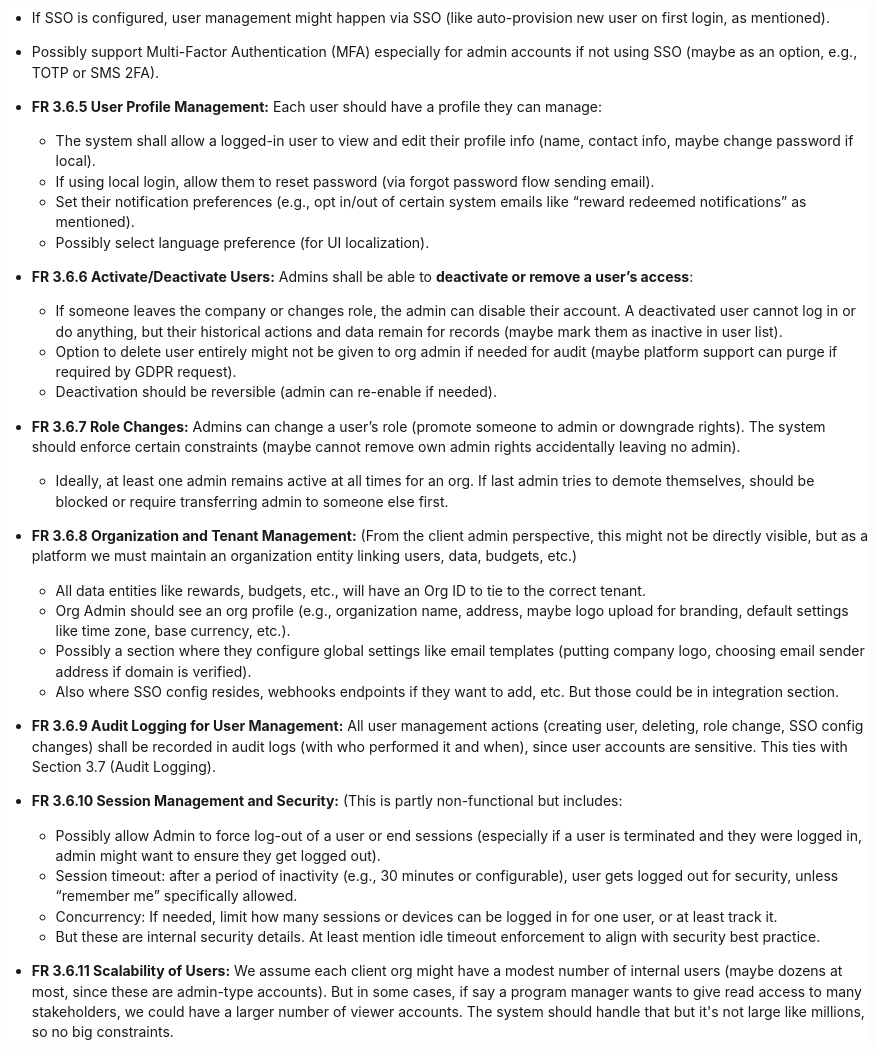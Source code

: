   - If SSO is configured, user management might happen via SSO (like auto-provision new user on first login, as mentioned).
  - Possibly support Multi-Factor Authentication (MFA) especially for admin accounts if not using SSO (maybe as an option, e.g., TOTP or SMS 2FA).
- **FR 3.6.5 User Profile Management:** Each user should have a profile they can manage:
  - The system shall allow a logged-in user to view and edit their profile info (name, contact info, maybe change password if local).
  - If using local login, allow them to reset password (via forgot password flow sending email).
  - Set their notification preferences (e.g., opt in/out of certain system emails like “reward redeemed notifications” as mentioned).
  - Possibly select language preference (for UI localization).
- **FR 3.6.6 Activate/Deactivate Users:** Admins shall be able to **deactivate or remove a user’s access**:
  - If someone leaves the company or changes role, the admin can disable their account. A deactivated user cannot log in or do anything, but their historical actions and data remain for records (maybe mark them as inactive in user list).
  - Option to delete user entirely might not be given to org admin if needed for audit (maybe platform support can purge if required by GDPR request).
  - Deactivation should be reversible (admin can re-enable if needed).
- **FR 3.6.7 Role Changes:** Admins can change a user’s role (promote someone to admin or downgrade rights). The system should enforce certain constraints (maybe cannot remove own admin rights accidentally leaving no admin).
  - Ideally, at least one admin remains active at all times for an org. If last admin tries to demote themselves, should be blocked or require transferring admin to someone else first.
- **FR 3.6.8 Organization and Tenant Management:** (From the client admin perspective, this might not be directly visible, but as a platform we must maintain an organization entity linking users, data, budgets, etc.)
  - All data entities like rewards, budgets, etc., will have an Org ID to tie to the correct tenant.
  - Org Admin should see an org profile (e.g., organization name, address, maybe logo upload for branding, default settings like time zone, base currency, etc.).
  - Possibly a section where they configure global settings like email templates (putting company logo, choosing email sender address if domain is verified).
  - Also where SSO config resides, webhooks endpoints if they want to add, etc. But those could be in integration section.
- **FR 3.6.9 Audit Logging for User Management:** All user management actions (creating user, deleting, role change, SSO config changes) shall be recorded in audit logs (with who performed it and when), since user accounts are sensitive. This ties with Section 3.7 (Audit Logging).

- **FR 3.6.10 Session Management and Security:** (This is partly non-functional but includes:
  - Possibly allow Admin to force log-out of a user or end sessions (especially if a user is terminated and they were logged in, admin might want to ensure they get logged out).
  - Session timeout: after a period of inactivity (e.g., 30 minutes or configurable), user gets logged out for security, unless “remember me” specifically allowed.
  - Concurrency: If needed, limit how many sessions or devices can be logged in for one user, or at least track it.
  - But these are internal security details. At least mention idle timeout enforcement to align with security best practice.
- **FR 3.6.11 Scalability of Users:** We assume each client org might have a modest number of internal users (maybe dozens at most, since these are admin-type accounts). But in some cases, if say a program manager wants to give read access to many stakeholders, we could have a larger number of viewer accounts. The system should handle that but it's not large like millions, so no big constraints.
